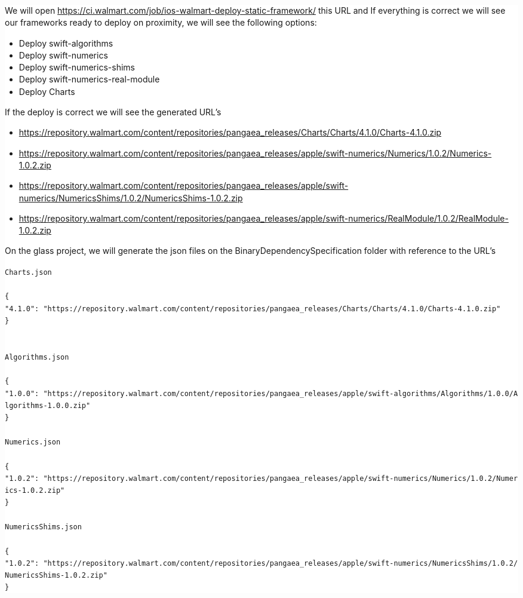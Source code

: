 


We will open https://ci.walmart.com/job/ios-walmart-deploy-static-framework/  this URL and If everything is correct we will see our frameworks ready to deploy on proximity, we will see the following options:

* Deploy swift-algorithms
* Deploy swift-numerics
* Deploy swift-numerics-shims
* Deploy swift-numerics-real-module
* Deploy Charts

If the deploy is correct we will see the generated URL’s 

* https://repository.walmart.com/content/repositories/pangaea_releases/Charts/Charts/4.1.0/Charts-4.1.0.zip

* https://repository.walmart.com/content/repositories/pangaea_releases/apple/swift-numerics/Numerics/1.0.2/Numerics-1.0.2.zip

* https://repository.walmart.com/content/repositories/pangaea_releases/apple/swift-numerics/NumericsShims/1.0.2/NumericsShims-1.0.2.zip

* https://repository.walmart.com/content/repositories/pangaea_releases/apple/swift-numerics/RealModule/1.0.2/RealModule-1.0.2.zip


On the glass project, we will generate the json files on the BinaryDependencySpecification folder with reference to the URL’s

    Charts.json

    {
    "4.1.0": "https://repository.walmart.com/content/repositories/pangaea_releases/Charts/Charts/4.1.0/Charts-4.1.0.zip"    
    }


    Algorithms.json

    {
    "1.0.0": "https://repository.walmart.com/content/repositories/pangaea_releases/apple/swift-algorithms/Algorithms/1.0.0/Algorithms-1.0.0.zip"    
    }

    Numerics.json

    {
    "1.0.2": "https://repository.walmart.com/content/repositories/pangaea_releases/apple/swift-numerics/Numerics/1.0.2/Numerics-1.0.2.zip"    
    }

    NumericsShims.json

    {
    "1.0.2": "https://repository.walmart.com/content/repositories/pangaea_releases/apple/swift-numerics/NumericsShims/1.0.2/NumericsShims-1.0.2.zip"    
    }

